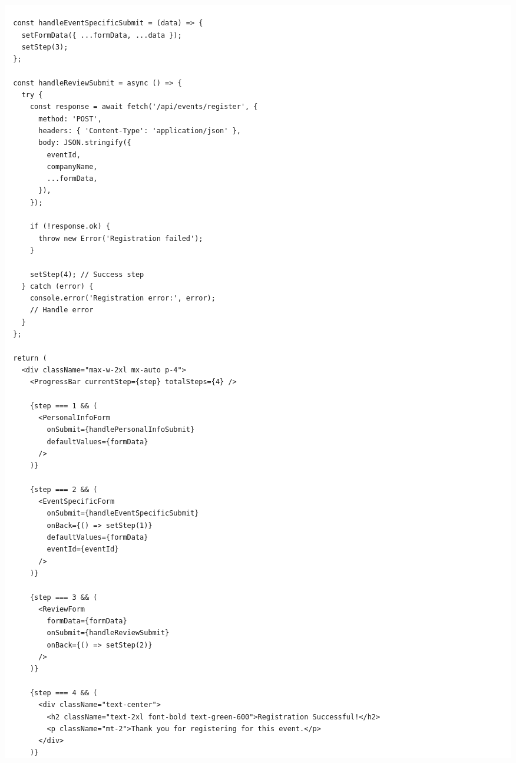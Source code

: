 ```tsx
  
  const handleEventSpecificSubmit = (data) => {
    setFormData({ ...formData, ...data });
    setStep(3);
  };
  
  const handleReviewSubmit = async () => {
    try {
      const response = await fetch('/api/events/register', {
        method: 'POST',
        headers: { 'Content-Type': 'application/json' },
        body: JSON.stringify({
          eventId,
          companyName,
          ...formData,
        }),
      });
      
      if (!response.ok) {
        throw new Error('Registration failed');
      }
      
      setStep(4); // Success step
    } catch (error) {
      console.error('Registration error:', error);
      // Handle error
    }
  };
  
  return (
    <div className="max-w-2xl mx-auto p-4">
      <ProgressBar currentStep={step} totalSteps={4} />
      
      {step === 1 && (
        <PersonalInfoForm 
          onSubmit={handlePersonalInfoSubmit} 
          defaultValues={formData}
        />
      )}
      
      {step === 2 && (
        <EventSpecificForm 
          onSubmit={handleEventSpecificSubmit}
          onBack={() => setStep(1)}
          defaultValues={formData}
          eventId={eventId}
        />
      )}
      
      {step === 3 && (
        <ReviewForm 
          formData={formData}
          onSubmit={handleReviewSubmit}
          onBack={() => setStep(2)}
        />
      )}
      
      {step === 4 && (
        <div className="text-center">
          <h2 className="text-2xl font-bold text-green-600">Registration Successful!</h2>
          <p className="mt-2">Thank you for registering for this event.</p>
        </div>
      )}
```